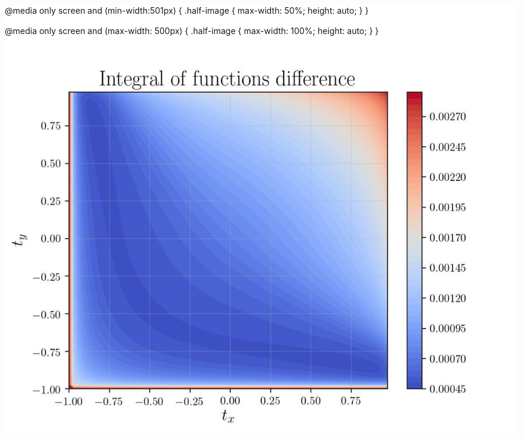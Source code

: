 @media only screen and (min-width:501px) {
  .half-image {
    max-width: 50%;
    height: auto;
  }
}

@media only screen and (max-width: 500px) {
  .half-image {
    max-width: 100%;
    height: auto;
  }
}
</style>

<center>
<div class="container">
<img class="half-image" src="/assets/symmetric-probabilities/1.jpg">